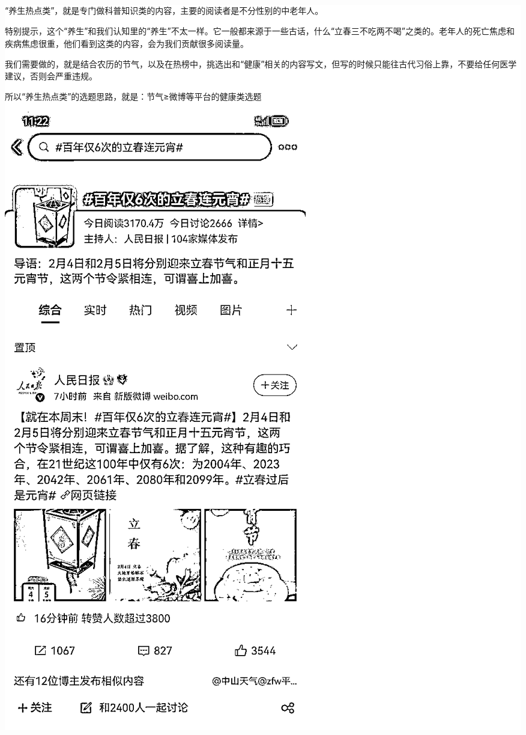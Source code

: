“养生热点类”，就是专门做科普知识类的内容，主要的阅读者是不分性别的中老年人。

特别提示，这个“养生”和我们认知里的“养生”不太一样。它一般都来源于一些古话，什么“立春三不吃两不喝”之类的。老年人的死亡焦虑和疾病焦虑很重，他们看到这类的内容，会为我们贡献很多阅读量。

我们需要做的，就是结合农历的节气，以及在热榜中，挑选出和“健康”相关的内容写文，但写的时候只能往古代习俗上靠，不要给任何医学建议，否则会严重违规。

所以“养生热点类”的选题思路，就是：节气≥微博等平台的健康类选题

![](img/fe5b7beb82fdae822aee7f47574a25b3.png)

